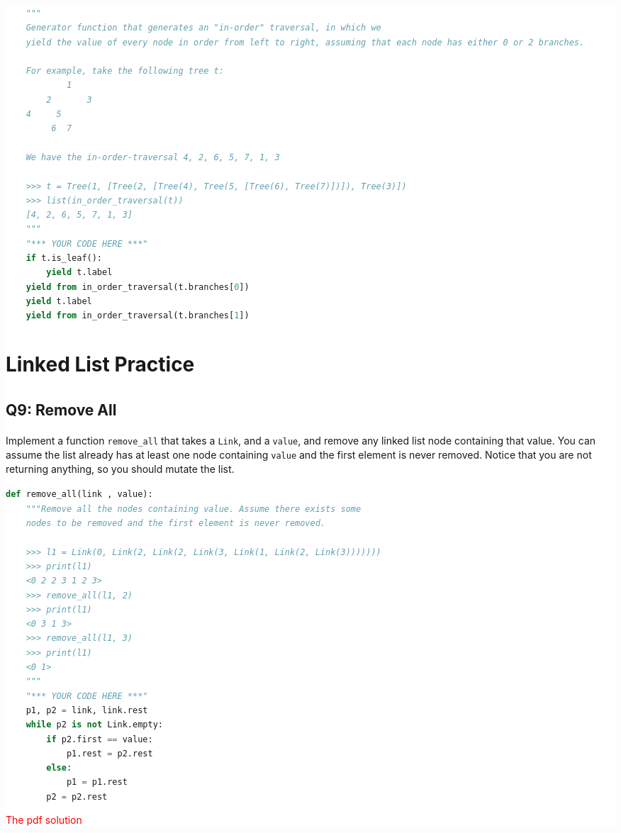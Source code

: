 ```python
    """
    Generator function that generates an "in-order" traversal, in which we
    yield the value of every node in order from left to right, assuming that each node has either 0 or 2 branches.

    For example, take the following tree t:
            1
        2       3
    4     5
         6  7

    We have the in-order-traversal 4, 2, 6, 5, 7, 1, 3

    >>> t = Tree(1, [Tree(2, [Tree(4), Tree(5, [Tree(6), Tree(7)])]), Tree(3)])
    >>> list(in_order_traversal(t))
    [4, 2, 6, 5, 7, 1, 3]
    """
    "*** YOUR CODE HERE ***"
    if t.is_leaf():
        yield t.label
    yield from in_order_traversal(t.branches[0])
    yield t.label
    yield from in_order_traversal(t.branches[1])
```
# Linked List Practice
## Q9: Remove All
Implement a function `remove_all` that takes a `Link`, and a `value`, and remove any linked list node containing that value. You can assume the list already has at least one node containing `value` and the first element is never removed. Notice that you are not returning anything, so you should mutate the list.
```python
def remove_all(link , value):
    """Remove all the nodes containing value. Assume there exists some
    nodes to be removed and the first element is never removed.

    >>> l1 = Link(0, Link(2, Link(2, Link(3, Link(1, Link(2, Link(3)))))))
    >>> print(l1)
    <0 2 2 3 1 2 3>
    >>> remove_all(l1, 2)
    >>> print(l1)
    <0 3 1 3>
    >>> remove_all(l1, 3)
    >>> print(l1)
    <0 1>
    """
    "*** YOUR CODE HERE ***"
    p1, p2 = link, link.rest
    while p2 is not Link.empty:
        if p2.first == value:
            p1.rest = p2.rest
        else:
            p1 = p1.rest
        p2 = p2.rest
```
<span style="color:red">The pdf solution</span>
